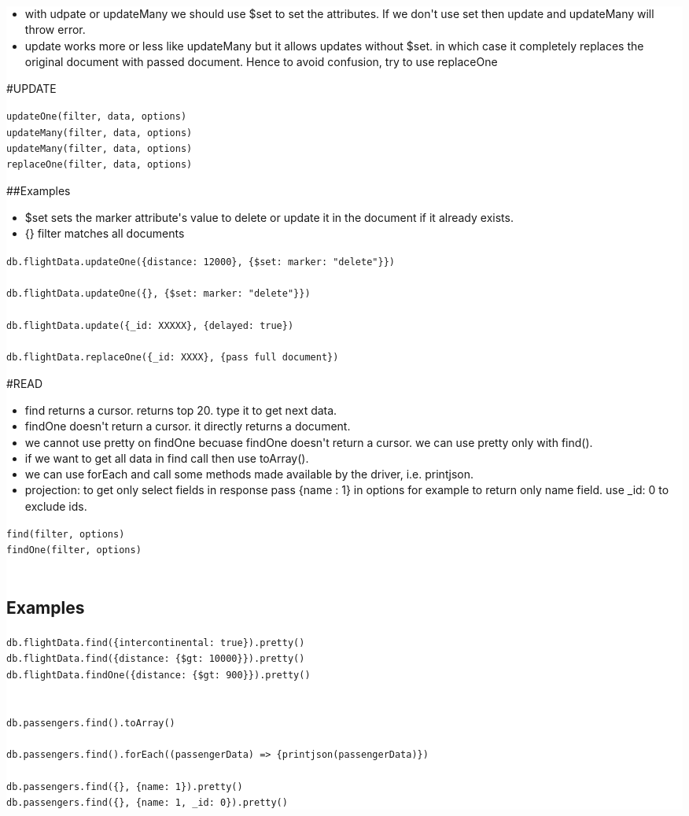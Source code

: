 * with udpate or updateMany we should use $set to set the attributes. If we don't use set then update and updateMany will throw error.
* update works more or less like updateMany but it allows updates without $set. in which case it completely replaces the original document with passed document. Hence to avoid confusion, try to use replaceOne

#UPDATE
```
updateOne(filter, data, options)
updateMany(filter, data, options)
updateMany(filter, data, options)
replaceOne(filter, data, options)
```
##Examples
* $set sets the marker attribute's value to delete or update it in the document if it already exists.
* {} filter matches all documents
```
db.flightData.updateOne({distance: 12000}, {$set: marker: "delete"}})

db.flightData.updateOne({}, {$set: marker: "delete"}})

db.flightData.update({_id: XXXXX}, {delayed: true})

db.flightData.replaceOne({_id: XXXX}, {pass full document})
```

#READ
* find returns a cursor. returns top 20. type it to get next data.
* findOne doesn't return a cursor. it directly returns a document.
* we cannot use pretty on findOne becuase findOne doesn't return a cursor. we can use pretty only with find().
* if we want to get all data in find call then use toArray().
* we can use forEach and call some methods made available by the driver, i.e. printjson.
* projection: to get only select fields in response pass {name : 1} in options for example to return only name field. use _id: 0 to exclude ids. 
```
find(filter, options)
findOne(filter, options)


```

## Examples
```
db.flightData.find({intercontinental: true}).pretty()
db.flightData.find({distance: {$gt: 10000}}).pretty()
db.flightData.findOne({distance: {$gt: 900}}).pretty()


db.passengers.find().toArray()

db.passengers.find().forEach((passengerData) => {printjson(passengerData)})

db.passengers.find({}, {name: 1}).pretty()
db.passengers.find({}, {name: 1, _id: 0}).pretty()
```
